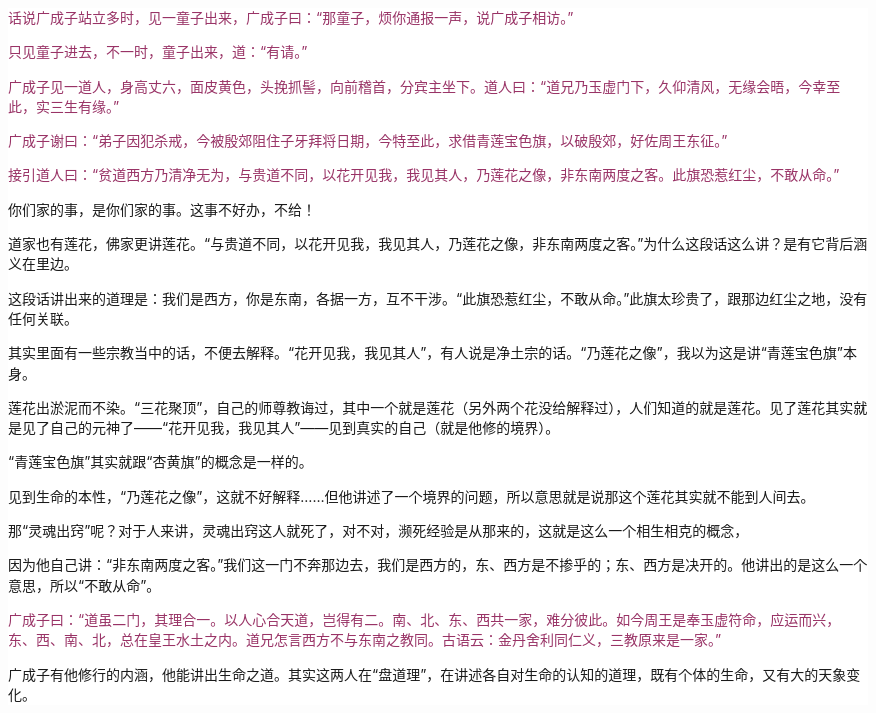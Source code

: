  </p>
 <p>
  <span style="color: #993366;">
   话说广成子站立多时，见一童子出来，广成子曰：“那童子，烦你通报一声，说广成子相访。”
  </span>
 </p>
 <p>
  <span style="color: #993366;">
   只见童子进去，不一时，童子出来，道：“有请。”
  </span>
 </p>
 <p>
  <span style="color: #993366;">
   广成子见一道人，身高丈六，面皮黄色，头挽抓髻，向前稽首，分宾主坐下。道人曰：“道兄乃玉虚门下，久仰清风，无缘会晤，今幸至此，实三生有缘。”
  </span>
 </p>
 <p>
  <span style="color: #993366;">
   广成子谢曰：“弟子因犯杀戒，今被殷郊阻住子牙拜将日期，今特至此，求借青莲宝色旗，以破殷郊，好佐周王东征。”
  </span>
 </p>
 <p>
  <span style="color: #993366;">
   接引道人曰：“贫道西方乃清净无为，与贵道不同，以花开见我，我见其人，乃莲花之像，非东南两度之客。此旗恐惹红尘，不敢从命。”
  </span>
 </p>
 <p>
  你们家的事，是你们家的事。这事不好办，不给！
 </p>
 <p>
  道家也有莲花，佛家更讲莲花。“与贵道不同，以花开见我，我见其人，乃莲花之像，非东南两度之客。”为什么这段话这么讲？是有它背后涵义在里边。
 </p>
 <p>
  这段话讲出来的道理是：我们是西方，你是东南，各据一方，互不干涉。“此旗恐惹红尘，不敢从命。”此旗太珍贵了，跟那边红尘之地，没有任何关联。
 </p>
 <p>
  其实里面有一些宗教当中的话，不便去解释。“花开见我，我见其人”，有人说是净土宗的话。“乃莲花之像”，我以为这是讲“青莲宝色旗”本身。
 </p>
 <p>
  莲花出淤泥而不染。“三花聚顶”，自己的师尊教诲过，其中一个就是莲花（另外两个花没给解释过），人们知道的就是莲花。见了莲花其实就是见了自己的元神了——“花开见我，我见其人”——见到真实的自己（就是他修的境界）。
 </p>
 <p>
  “青莲宝色旗”其实就跟“杏黄旗”的概念是一样的。
 </p>
 <p>
  见到生命的本性，“乃莲花之像”，这就不好解释……但他讲述了一个境界的问题，所以意思就是说那这个莲花其实就不能到人间去。
 </p>
 <p>
  那“灵魂出窍”呢？对于人来讲，灵魂出窍这人就死了，对不对，濒死经验是从那来的，这就是这么一个相生相克的概念，
 </p>
 <p>
  因为他自己讲：“非东南两度之客。”我们这一门不奔那边去，我们是西方的，东、西方是不掺乎的；东、西方是决开的。他讲出的是这么一个意思，所以“不敢从命”。
 </p>
 <p>
  <span style="color: #993366;">
   广成子曰：“道虽二门，其理合一。以人心合天道，岂得有二。南、北、东、西共一家，难分彼此。如今周王是奉玉虚符命，应运而兴，东、西、南、北，总在皇王水土之内。道兄怎言西方不与东南之教同。古语云：金丹舍利同仁义，三教原来是一家。”
  </span>
 </p>
 <p>
  广成子有他修行的内涵，他能讲出生命之道。其实这两人在“盘道理”，在讲述各自对生命的认知的道理，既有个体的生命，又有大的天象变化。
 </p>
 <p>